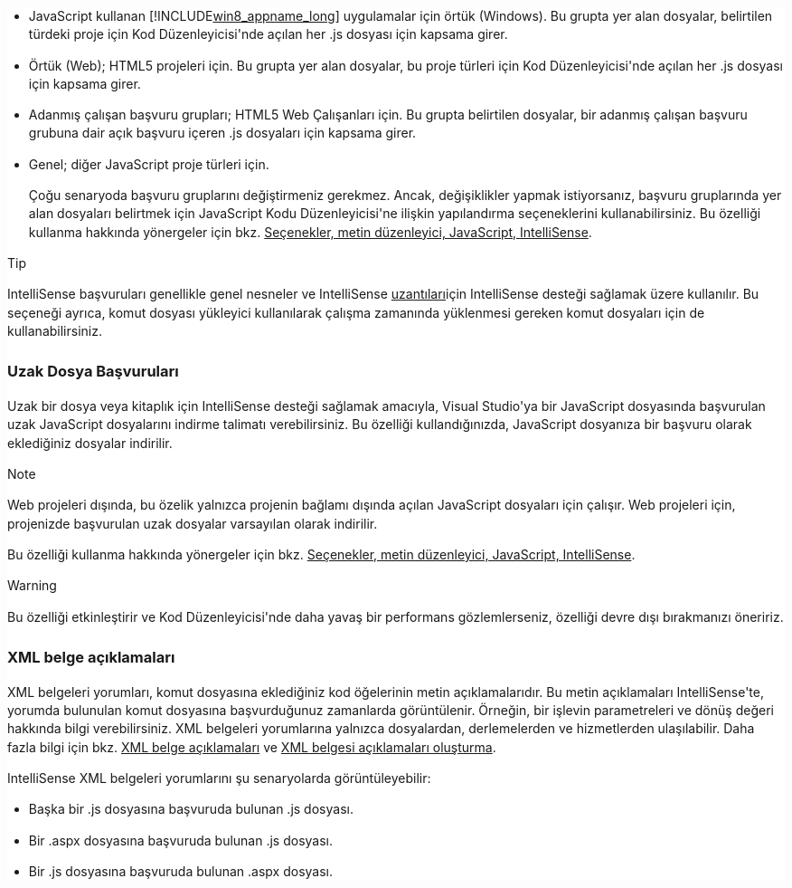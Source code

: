 - JavaScript kullanan [!INCLUDE[win8_appname_long](../includes/win8-appname-long-md.md)] uygulamalar için örtük (Windows). Bu grupta yer alan dosyalar, belirtilen türdeki proje için Kod Düzenleyicisi'nde açılan her .js dosyası için kapsama girer.

- Örtük (Web); HTML5 projeleri için. Bu grupta yer alan dosyalar, bu proje türleri için Kod Düzenleyicisi'nde açılan her .js dosyası için kapsama girer.

- Adanmış çalışan başvuru grupları; HTML5 Web Çalışanları için. Bu grupta belirtilen dosyalar, bir adanmış çalışan başvuru grubuna dair açık başvuru içeren .js dosyaları için kapsama girer.

- Genel; diğer JavaScript proje türleri için.

  Çoğu senaryoda başvuru gruplarını değiştirmeniz gerekmez. Ancak, değişiklikler yapmak istiyorsanız, başvuru gruplarında yer alan dosyaları belirtmek için JavaScript Kodu Düzenleyicisi'ne ilişkin yapılandırma seçeneklerini kullanabilirsiniz. Bu özelliği kullanma hakkında yönergeler için bkz. [Seçenekler, metin düzenleyici, JavaScript, IntelliSense](../ide/reference/options-text-editor-javascript-intellisense.md).

> [!TIP]
> IntelliSense başvuruları genellikle genel nesneler ve IntelliSense [uzantıları](#Extensibility)için IntelliSense desteği sağlamak üzere kullanılır. Bu seçeneği ayrıca, komut dosyası yükleyici kullanılarak çalışma zamanında yüklenmesi gereken komut dosyaları için de kullanabilirsiniz.

### <a name="remote-file-references"></a>Uzak Dosya Başvuruları
 Uzak bir dosya veya kitaplık için IntelliSense desteği sağlamak amacıyla, Visual Studio'ya bir JavaScript dosyasında başvurulan uzak JavaScript dosyalarını indirme talimatı verebilirsiniz. Bu özelliği kullandığınızda, JavaScript dosyanıza bir başvuru olarak eklediğiniz dosyalar indirilir.

> [!NOTE]
> Web projeleri dışında, bu özelik yalnızca projenin bağlamı dışında açılan JavaScript dosyaları için çalışır. Web projeleri için, projenizde başvurulan uzak dosyalar varsayılan olarak indirilir.

 Bu özelliği kullanma hakkında yönergeler için bkz. [Seçenekler, metin düzenleyici, JavaScript, IntelliSense](../ide/reference/options-text-editor-javascript-intellisense.md).

> [!WARNING]
> Bu özelliği etkinleştirir ve Kod Düzenleyicisi'nde daha yavaş bir performans gözlemlerseniz, özelliği devre dışı bırakmanızı öneririz.

### <a name="XMLDocComments"></a>XML belge açıklamaları
 XML belgeleri yorumları, komut dosyasına eklediğiniz kod öğelerinin metin açıklamalarıdır. Bu metin açıklamaları IntelliSense'te, yorumda bulunulan komut dosyasına başvurduğunuz zamanlarda görüntülenir. Örneğin, bir işlevin parametreleri ve dönüş değeri hakkında bilgi verebilirsiniz. XML belgeleri yorumlarına yalnızca dosyalardan, derlemelerden ve hizmetlerden ulaşılabilir. Daha fazla bilgi için bkz. [XML belge açıklamaları](../ide/xml-documentation-comments-javascript.md) ve [XML belgesi açıklamaları oluşturma](../ide/create-xml-documentation-comments-for-javascript-intellisense.md).

 IntelliSense XML belgeleri yorumlarını şu senaryolarda görüntüleyebilir:

- Başka bir .js dosyasına başvuruda bulunan .js dosyası.

- Bir .aspx dosyasına başvuruda bulunan .js dosyası.

- Bir .js dosyasına başvuruda bulunan .aspx dosyası.
